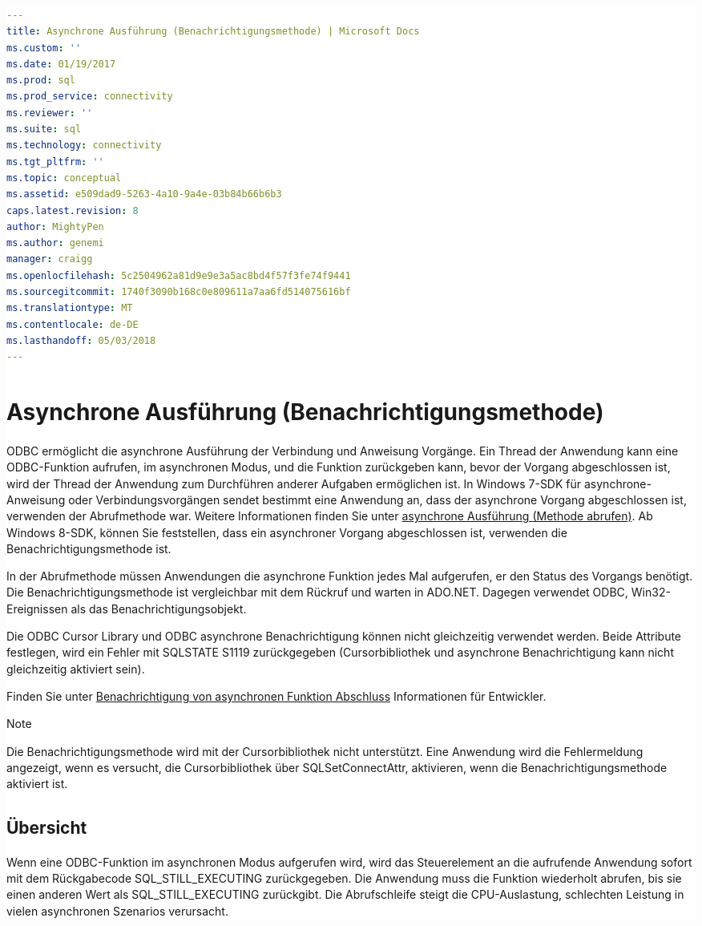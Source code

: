 ```yaml
---
title: Asynchrone Ausführung (Benachrichtigungsmethode) | Microsoft Docs
ms.custom: ''
ms.date: 01/19/2017
ms.prod: sql
ms.prod_service: connectivity
ms.reviewer: ''
ms.suite: sql
ms.technology: connectivity
ms.tgt_pltfrm: ''
ms.topic: conceptual
ms.assetid: e509dad9-5263-4a10-9a4e-03b84b66b6b3
caps.latest.revision: 8
author: MightyPen
ms.author: genemi
manager: craigg
ms.openlocfilehash: 5c2504962a81d9e9e3a5ac8bd4f57f3fe74f9441
ms.sourcegitcommit: 1740f3090b168c0e809611a7aa6fd514075616bf
ms.translationtype: MT
ms.contentlocale: de-DE
ms.lasthandoff: 05/03/2018
---
```

# <a name="asynchronous-execution-notification-method"></a>Asynchrone Ausführung (Benachrichtigungsmethode)
ODBC ermöglicht die asynchrone Ausführung der Verbindung und Anweisung Vorgänge. Ein Thread der Anwendung kann eine ODBC-Funktion aufrufen, im asynchronen Modus, und die Funktion zurückgeben kann, bevor der Vorgang abgeschlossen ist, wird der Thread der Anwendung zum Durchführen anderer Aufgaben ermöglichen ist. In Windows 7-SDK für asynchrone-Anweisung oder Verbindungsvorgängen sendet bestimmt eine Anwendung an, dass der asynchrone Vorgang abgeschlossen ist, verwenden der Abrufmethode war. Weitere Informationen finden Sie unter [asynchrone Ausführung (Methode abrufen)](../../../odbc/reference/develop-app/asynchronous-execution-polling-method.md). Ab Windows 8-SDK, können Sie feststellen, dass ein asynchroner Vorgang abgeschlossen ist, verwenden die Benachrichtigungsmethode ist.  
  
 In der Abrufmethode müssen Anwendungen die asynchrone Funktion jedes Mal aufgerufen, er den Status des Vorgangs benötigt. Die Benachrichtigungsmethode ist vergleichbar mit dem Rückruf und warten in ADO.NET. Dagegen verwendet ODBC, Win32-Ereignissen als das Benachrichtigungsobjekt.  
  
 Die ODBC Cursor Library und ODBC asynchrone Benachrichtigung können nicht gleichzeitig verwendet werden. Beide Attribute festlegen, wird ein Fehler mit SQLSTATE S1119 zurückgegeben (Cursorbibliothek und asynchrone Benachrichtigung kann nicht gleichzeitig aktiviert sein).  
  
 Finden Sie unter [Benachrichtigung von asynchronen Funktion Abschluss](../../../odbc/reference/develop-driver/notification-of-asynchronous-function-completion.md) Informationen für Entwickler.  
  
> [!NOTE]  
>  Die Benachrichtigungsmethode wird mit der Cursorbibliothek nicht unterstützt. Eine Anwendung wird die Fehlermeldung angezeigt, wenn es versucht, die Cursorbibliothek über SQLSetConnectAttr, aktivieren, wenn die Benachrichtigungsmethode aktiviert ist.  
  
## <a name="overview"></a>Übersicht  
 Wenn eine ODBC-Funktion im asynchronen Modus aufgerufen wird, wird das Steuerelement an die aufrufende Anwendung sofort mit dem Rückgabecode SQL_STILL_EXECUTING zurückgegeben. Die Anwendung muss die Funktion wiederholt abrufen, bis sie einen anderen Wert als SQL_STILL_EXECUTING zurückgibt. Die Abrufschleife steigt die CPU-Auslastung, schlechten Leistung in vielen asynchronen Szenarios verursacht.  
  